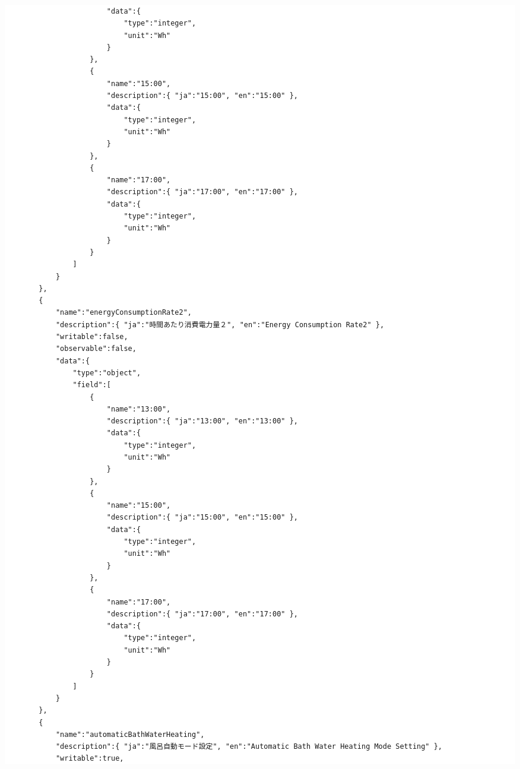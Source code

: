 ```
						"data":{
							"type":"integer",
							"unit":"Wh"
						}
					},
					{
						"name":"15:00",
						"description":{ "ja":"15:00", "en":"15:00" },
						"data":{
							"type":"integer",
							"unit":"Wh"
						}
					},
					{
						"name":"17:00",
						"description":{ "ja":"17:00", "en":"17:00" },
						"data":{
							"type":"integer",
							"unit":"Wh"
						}
					}
				]
    		}
		},
		{
			"name":"energyConsumptionRate2",
			"description":{ "ja":"時間あたり消費電力量２", "en":"Energy Consumption Rate2" },
			"writable":false,
			"observable":false,
			"data":{
				"type":"object",
				"field":[
					{
						"name":"13:00",
						"description":{ "ja":"13:00", "en":"13:00" },
						"data":{
							"type":"integer",
							"unit":"Wh"
						}
					},
					{
						"name":"15:00",
						"description":{ "ja":"15:00", "en":"15:00" },
						"data":{
							"type":"integer",
							"unit":"Wh"
						}
					},
					{
						"name":"17:00",
						"description":{ "ja":"17:00", "en":"17:00" },
						"data":{
							"type":"integer",
							"unit":"Wh"
						}
					}
				]
    		}
		},
		{
			"name":"automaticBathWaterHeating",
			"description":{ "ja":"風呂自動モード設定", "en":"Automatic Bath Water Heating Mode Setting" },
			"writable":true,
```